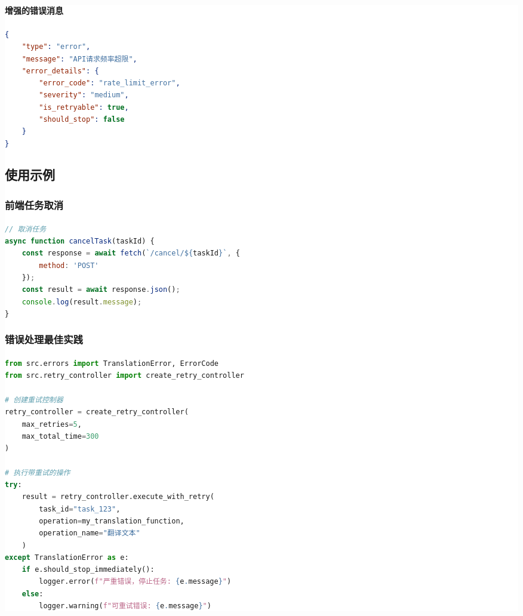 #### 增强的错误消息
```json
{
    "type": "error",
    "message": "API请求频率超限",
    "error_details": {
        "error_code": "rate_limit_error",
        "severity": "medium",
        "is_retryable": true,
        "should_stop": false
    }
}
```

## 使用示例

### 前端任务取消
```javascript
// 取消任务
async function cancelTask(taskId) {
    const response = await fetch(`/cancel/${taskId}`, {
        method: 'POST'
    });
    const result = await response.json();
    console.log(result.message);
}
```

### 错误处理最佳实践
```python
from src.errors import TranslationError, ErrorCode
from src.retry_controller import create_retry_controller

# 创建重试控制器
retry_controller = create_retry_controller(
    max_retries=5,
    max_total_time=300
)

# 执行带重试的操作
try:
    result = retry_controller.execute_with_retry(
        task_id="task_123",
        operation=my_translation_function,
        operation_name="翻译文本"
    )
except TranslationError as e:
    if e.should_stop_immediately():
        logger.error(f"严重错误，停止任务: {e.message}")
    else:
        logger.warning(f"可重试错误: {e.message}")
```
